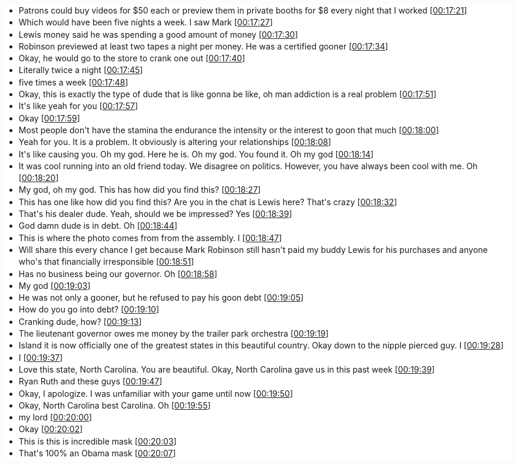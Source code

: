 *  Patrons could buy videos for $50 each or preview them in private booths for $8 every night that I worked [[00:17:21](https://www.youtube.com/watch?v=DrppcWfQeJg&t=1041.28s)]
*  Which would have been five nights a week. I saw Mark [[00:17:27](https://www.youtube.com/watch?v=DrppcWfQeJg&t=1047.72s)]
*  Lewis money said he was spending a good amount of money [[00:17:30](https://www.youtube.com/watch?v=DrppcWfQeJg&t=1050.92s)]
*  Robinson previewed at least two tapes a night per money. He was a certified gooner [[00:17:34](https://www.youtube.com/watch?v=DrppcWfQeJg&t=1054.8799999999999s)]
*  Okay, he would go to the store to crank one out [[00:17:40](https://www.youtube.com/watch?v=DrppcWfQeJg&t=1060.52s)]
*  Literally twice a night [[00:17:45](https://www.youtube.com/watch?v=DrppcWfQeJg&t=1065.48s)]
*  five times a week [[00:17:48](https://www.youtube.com/watch?v=DrppcWfQeJg&t=1068.24s)]
*  Okay, this is exactly the type of dude that is like gonna be like, oh man addiction is a real problem [[00:17:51](https://www.youtube.com/watch?v=DrppcWfQeJg&t=1071.6000000000001s)]
*  It's like yeah for you [[00:17:57](https://www.youtube.com/watch?v=DrppcWfQeJg&t=1077.6000000000001s)]
*  Okay [[00:17:59](https://www.youtube.com/watch?v=DrppcWfQeJg&t=1079.44s)]
*  Most people don't have the stamina the endurance the intensity or the interest to goon that much [[00:18:00](https://www.youtube.com/watch?v=DrppcWfQeJg&t=1080.5200000000002s)]
*  Yeah for you. It is a problem. It obviously is altering your relationships [[00:18:08](https://www.youtube.com/watch?v=DrppcWfQeJg&t=1088.16s)]
*  It's like causing you. Oh my god. Here he is. Oh my god. You found it. Oh my god [[00:18:14](https://www.youtube.com/watch?v=DrppcWfQeJg&t=1094.64s)]
*  It was cool running into an old friend today. We disagree on politics. However, you have always been cool with me. Oh [[00:18:20](https://www.youtube.com/watch?v=DrppcWfQeJg&t=1100.0200000000002s)]
*  My god, oh my god. This has how did you find this? [[00:18:27](https://www.youtube.com/watch?v=DrppcWfQeJg&t=1107.16s)]
*  This has one like how did you find this? Are you in the chat is Lewis here? That's crazy [[00:18:32](https://www.youtube.com/watch?v=DrppcWfQeJg&t=1112.3200000000002s)]
*  That's his dealer dude. Yeah, should we be impressed? Yes [[00:18:39](https://www.youtube.com/watch?v=DrppcWfQeJg&t=1119.92s)]
*  God damn dude is in debt. Oh [[00:18:44](https://www.youtube.com/watch?v=DrppcWfQeJg&t=1124.08s)]
*  This is where the photo comes from from the assembly. I [[00:18:47](https://www.youtube.com/watch?v=DrppcWfQeJg&t=1127.44s)]
*  Will share this every chance I get because Mark Robinson still hasn't paid my buddy Lewis for his purchases and anyone who's that financially irresponsible [[00:18:51](https://www.youtube.com/watch?v=DrppcWfQeJg&t=1131.24s)]
*  Has no business being our governor. Oh [[00:18:58](https://www.youtube.com/watch?v=DrppcWfQeJg&t=1138.28s)]
*  My god [[00:19:03](https://www.youtube.com/watch?v=DrppcWfQeJg&t=1143.56s)]
*  He was not only a gooner, but he refused to pay his goon debt [[00:19:05](https://www.youtube.com/watch?v=DrppcWfQeJg&t=1145.48s)]
*  How do you go into debt? [[00:19:10](https://www.youtube.com/watch?v=DrppcWfQeJg&t=1150.98s)]
*  Cranking dude, how? [[00:19:13](https://www.youtube.com/watch?v=DrppcWfQeJg&t=1153.94s)]
*  The lieutenant governor owes me money by the trailer park orchestra [[00:19:19](https://www.youtube.com/watch?v=DrppcWfQeJg&t=1159.8600000000001s)]
*  Island it is now officially one of the greatest states in this beautiful country. Okay down to the nipple pierced guy. I [[00:19:28](https://www.youtube.com/watch?v=DrppcWfQeJg&t=1168.88s)]
*  I [[00:19:37](https://www.youtube.com/watch?v=DrppcWfQeJg&t=1177.46s)]
*  Love this state, North Carolina. You are beautiful. Okay, North Carolina gave us in this past week [[00:19:39](https://www.youtube.com/watch?v=DrppcWfQeJg&t=1179.06s)]
*  Ryan Ruth and these guys [[00:19:47](https://www.youtube.com/watch?v=DrppcWfQeJg&t=1187.06s)]
*  Okay, I apologize. I was unfamiliar with your game until now [[00:19:50](https://www.youtube.com/watch?v=DrppcWfQeJg&t=1190.46s)]
*  Okay, North Carolina best Carolina. Oh [[00:19:55](https://www.youtube.com/watch?v=DrppcWfQeJg&t=1195.94s)]
*  my lord [[00:20:00](https://www.youtube.com/watch?v=DrppcWfQeJg&t=1200.02s)]
*  Okay [[00:20:02](https://www.youtube.com/watch?v=DrppcWfQeJg&t=1202.26s)]
*  This is this is incredible mask [[00:20:03](https://www.youtube.com/watch?v=DrppcWfQeJg&t=1203.34s)]
*  That's 100% an Obama mask [[00:20:07](https://www.youtube.com/watch?v=DrppcWfQeJg&t=1207.06s)]